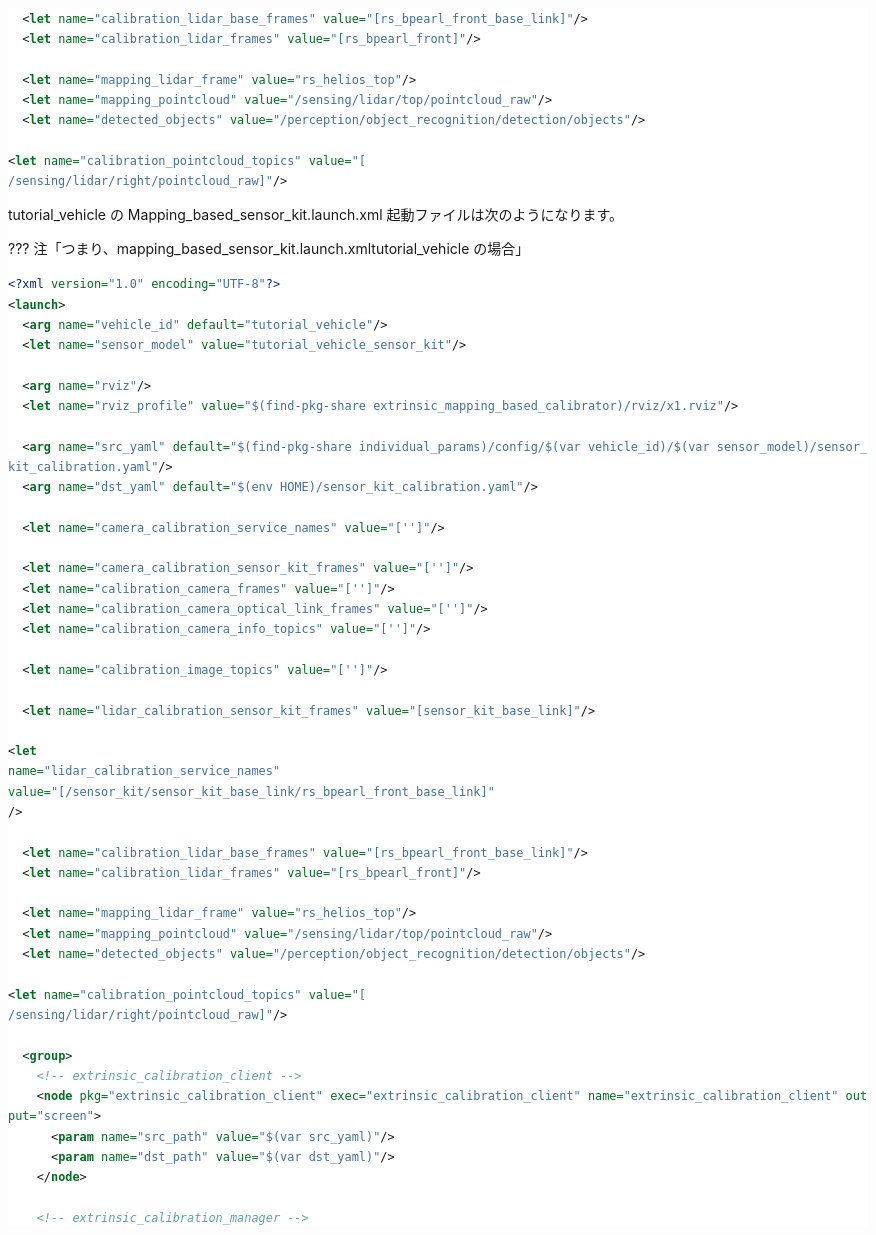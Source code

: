 ```xml
  <let name="calibration_lidar_base_frames" value="[rs_bpearl_front_base_link]"/>
  <let name="calibration_lidar_frames" value="[rs_bpearl_front]"/>

  <let name="mapping_lidar_frame" value="rs_helios_top"/>
  <let name="mapping_pointcloud" value="/sensing/lidar/top/pointcloud_raw"/>
  <let name="detected_objects" value="/perception/object_recognition/detection/objects"/>

<let name="calibration_pointcloud_topics" value="[
/sensing/lidar/right/pointcloud_raw]"/>
```
tutorial_vehicle の Mapping_based_sensor_kit.launch.xml 起動ファイルは次のようになります。

??? 注「つまり、mapping_based_sensor_kit.launch.xmltutorial_vehicle の場合」

```xml
<?xml version="1.0" encoding="UTF-8"?>
<launch>
  <arg name="vehicle_id" default="tutorial_vehicle"/>
  <let name="sensor_model" value="tutorial_vehicle_sensor_kit"/>

  <arg name="rviz"/>
  <let name="rviz_profile" value="$(find-pkg-share extrinsic_mapping_based_calibrator)/rviz/x1.rviz"/>

  <arg name="src_yaml" default="$(find-pkg-share individual_params)/config/$(var vehicle_id)/$(var sensor_model)/sensor_kit_calibration.yaml"/>
  <arg name="dst_yaml" default="$(env HOME)/sensor_kit_calibration.yaml"/>

  <let name="camera_calibration_service_names" value="['']"/>

  <let name="camera_calibration_sensor_kit_frames" value="['']"/>
  <let name="calibration_camera_frames" value="['']"/>
  <let name="calibration_camera_optical_link_frames" value="['']"/>
  <let name="calibration_camera_info_topics" value="['']"/>

  <let name="calibration_image_topics" value="['']"/>

  <let name="lidar_calibration_sensor_kit_frames" value="[sensor_kit_base_link]"/>

<let
name="lidar_calibration_service_names"
value="[/sensor_kit/sensor_kit_base_link/rs_bpearl_front_base_link]"
/>

  <let name="calibration_lidar_base_frames" value="[rs_bpearl_front_base_link]"/>
  <let name="calibration_lidar_frames" value="[rs_bpearl_front]"/>

  <let name="mapping_lidar_frame" value="rs_helios_top"/>
  <let name="mapping_pointcloud" value="/sensing/lidar/top/pointcloud_raw"/>
  <let name="detected_objects" value="/perception/object_recognition/detection/objects"/>

<let name="calibration_pointcloud_topics" value="[
/sensing/lidar/right/pointcloud_raw]"/>

  <group>
    <!-- extrinsic_calibration_client -->
    <node pkg="extrinsic_calibration_client" exec="extrinsic_calibration_client" name="extrinsic_calibration_client" output="screen">
      <param name="src_path" value="$(var src_yaml)"/>
      <param name="dst_path" value="$(var dst_yaml)"/>
    </node>

    <!-- extrinsic_calibration_manager -->
```